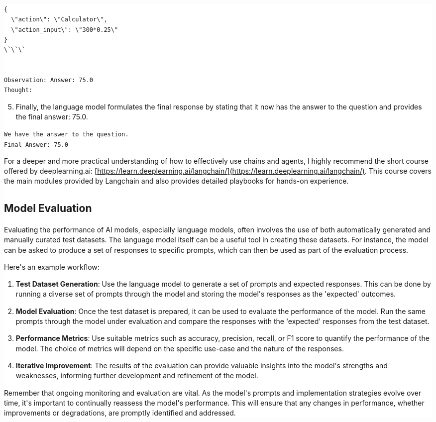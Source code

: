 ```
{
  \"action\": \"Calculator\",
  \"action_input\": \"300*0.25\"
}
\`\`\`


Observation: Answer: 75.0
Thought:

```

5. Finally, the language model formulates the final response by stating that it now has the answer to the question and provides the final answer: 75.0.

```
We have the answer to the question.
Final Answer: 75.0
```

For a deeper and more practical understanding of how to effectively use chains and agents, I highly recommend the short course offered by deeplearning.ai: [https://learn.deeplearning.ai/langchain/](https://learn.deeplearning.ai/langchain/). This course covers the main modules provided by Langchain and also provides detailed playbooks for hands-on experience.

## Model Evaluation

Evaluating the performance of AI models, especially language models, often involves the use of both automatically generated and manually curated test datasets. The language model itself can be a useful tool in creating these datasets. For instance, the model can be asked to produce a set of responses to specific prompts, which can then be used as part of the evaluation process.

Here's an example workflow:

1. **Test Dataset Generation**: Use the language model to generate a set of prompts and expected responses. This can be done by running a diverse set of prompts through the model and storing the model's responses as the 'expected' outcomes.

2. **Model Evaluation**: Once the test dataset is prepared, it can be used to evaluate the performance of the model. Run the same prompts through the model under evaluation and compare the responses with the 'expected' responses from the test dataset.

3. **Performance Metrics**: Use suitable metrics such as accuracy, precision, recall, or F1 score to quantify the performance of the model. The choice of metrics will depend on the specific use-case and the nature of the responses.

4. **Iterative Improvement**: The results of the evaluation can provide valuable insights into the model's strengths and weaknesses, informing further development and refinement of the model.

Remember that ongoing monitoring and evaluation are vital. As the model's prompts and implementation strategies evolve over time, it's important to continually reassess the model's performance. This will ensure that any changes in performance, whether improvements or degradations, are promptly identified and addressed.


